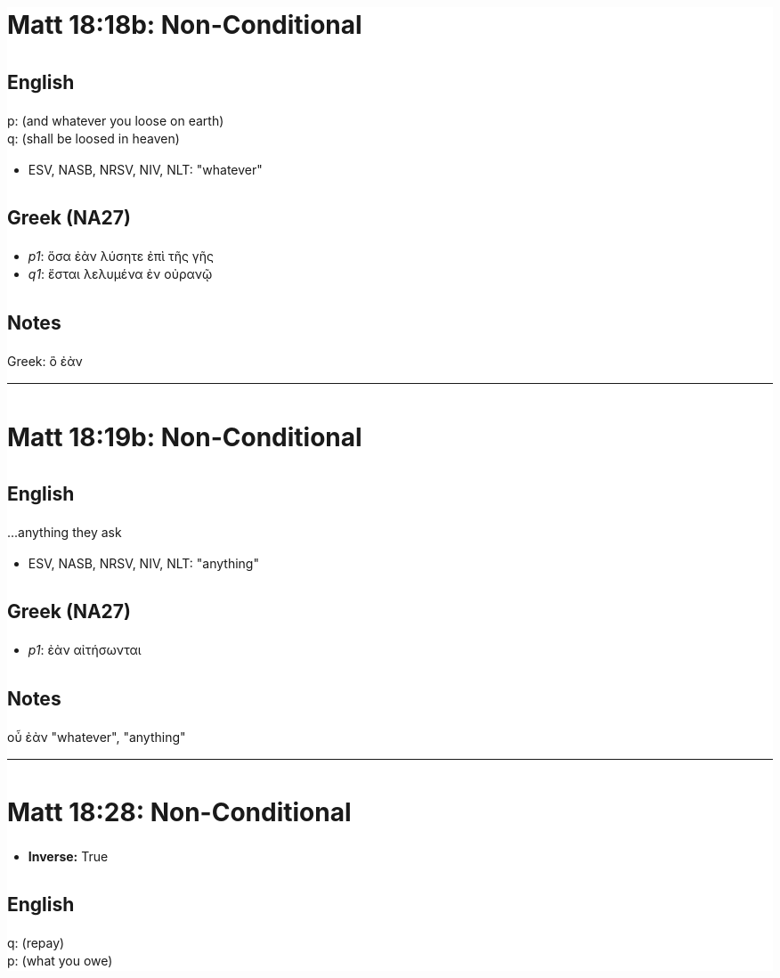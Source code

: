 # Matt 18:18b: Non-Conditional




## English
p: (and whatever you loose on earth)
<br/>q: (shall be loosed in heaven)


* ESV, NASB, NRSV, NIV, NLT: "whatever"


## Greek (NA27)
* _p1_: ὅσα ἐὰν λύσητε ἐπὶ τῆς γῆς
* _q1_: ἔσται λελυμένα ἐν οὐρανῷ


## Notes
Greek: ὃ ἐὰν


----------------

# Matt 18:19b: Non-Conditional




## English
...anything they ask


* ESV, NASB, NRSV, NIV, NLT: "anything"


## Greek (NA27)
* _p1_: ἐὰν αἰτήσωνται


## Notes
οὗ ἐὰν "whatever", "anything"


----------------

# Matt 18:28: Non-Conditional


* **Inverse:** True


## English
q: (repay)
<br/>p: (what you owe)
